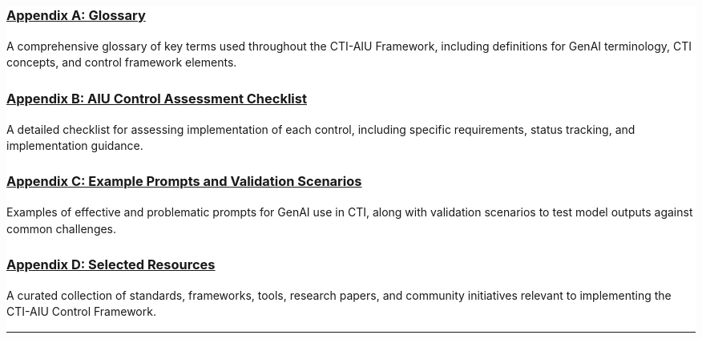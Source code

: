 ### [Appendix A: Glossary](./appendices/appendix_a_glossary.md)

A comprehensive glossary of key terms used throughout the CTI-AIU Framework, including definitions for GenAI terminology, CTI concepts, and control framework elements.

### [Appendix B: AIU Control Assessment Checklist](./appendices/appendix_b_assessment_checklist.md)

A detailed checklist for assessing implementation of each control, including specific requirements, status tracking, and implementation guidance.

### [Appendix C: Example Prompts and Validation Scenarios](./appendices/appendix_c_prompts_and_validation.md)

Examples of effective and problematic prompts for GenAI use in CTI, along with validation scenarios to test model outputs against common challenges.

### [Appendix D: Selected Resources](./appendices/appendix_d_resources.md)

A curated collection of standards, frameworks, tools, research papers, and community initiatives relevant to implementing the CTI-AIU Control Framework.

---


